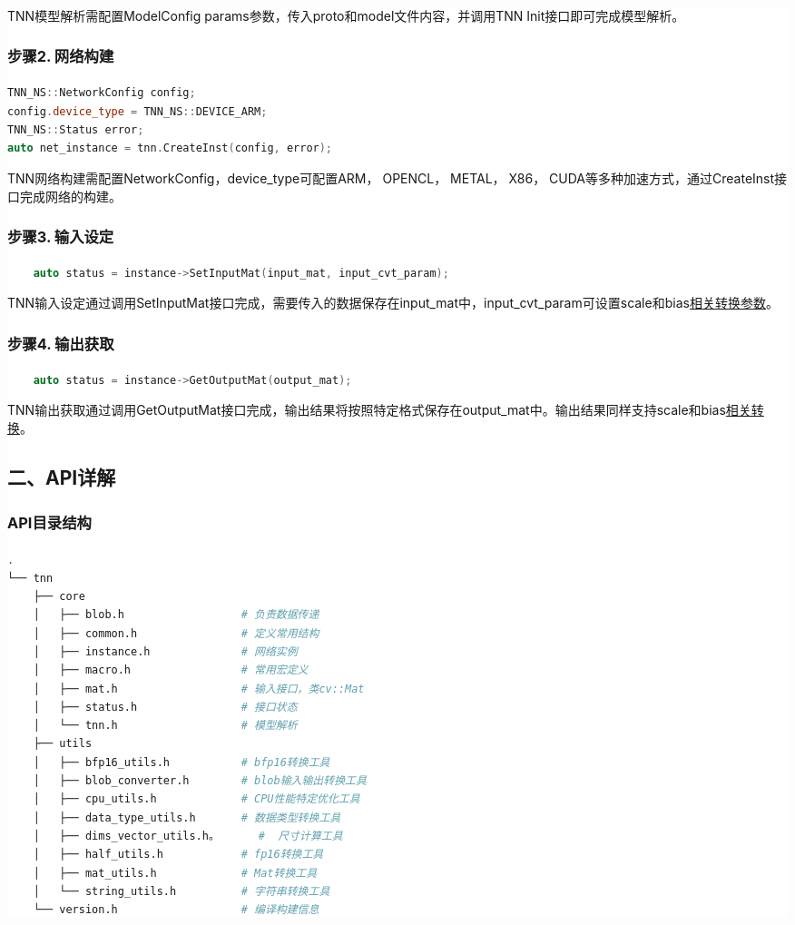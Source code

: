 TNN模型解析需配置ModelConfig params参数，传入proto和model文件内容，并调用TNN Init接口即可完成模型解析。

### 步骤2. 网络构建

```cpp
TNN_NS::NetworkConfig config;
config.device_type = TNN_NS::DEVICE_ARM;
TNN_NS::Status error;
auto net_instance = tnn.CreateInst(config, error);
```

TNN网络构建需配置NetworkConfig，device_type可配置ARM， OPENCL， METAL， X86， CUDA等多种加速方式，通过CreateInst接口完成网络的构建。


### 步骤3. 输入设定

```cpp
    auto status = instance->SetInputMat(input_mat, input_cvt_param);
```

TNN输入设定通过调用SetInputMat接口完成，需要传入的数据保存在input_mat中，input_cvt_param可设置scale和bias[相关转换参数](#MatConvertParam参数说明)。

### 步骤4. 输出获取

```cpp
    auto status = instance->GetOutputMat(output_mat);
```

TNN输出获取通过调用GetOutputMat接口完成，输出结果将按照特定格式保存在output_mat中。输出结果同样支持scale和bias[相关转换](#MatConvertParam参数说明)。

## 二、API详解

### API目录结构

```bash
.
└── tnn
    ├── core
    │   ├── blob.h                  # 负责数据传递
    │   ├── common.h                # 定义常用结构
    │   ├── instance.h              # 网络实例
    │   ├── macro.h                 # 常用宏定义
    │   ├── mat.h                   # 输入接口，类cv::Mat
    │   ├── status.h                # 接口状态
    │   └── tnn.h                   # 模型解析
    ├── utils
    │   ├── bfp16_utils.h           # bfp16转换工具
    │   ├── blob_converter.h        # blob输入输出转换工具
    │   ├── cpu_utils.h             # CPU性能特定优化工具
    │   ├── data_type_utils.h       # 数据类型转换工具
    │   ├── dims_vector_utils.h。      #  尺寸计算工具
    │   ├── half_utils.h            # fp16转换工具
    │   ├── mat_utils.h             # Mat转换工具
    │   └── string_utils.h          # 字符串转换工具
    └── version.h                   # 编译构建信息
```
